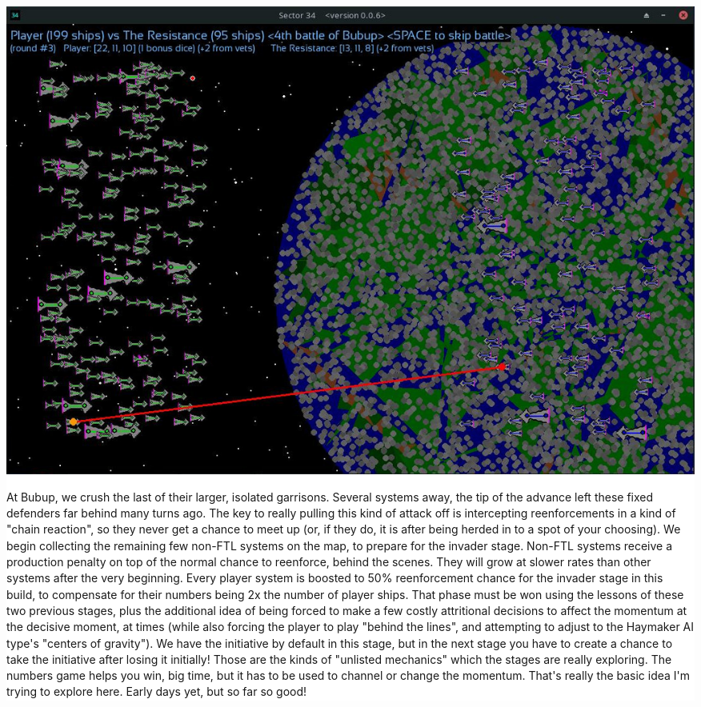 ![s58](s58.jpg)

At Bubup, we crush the last of their larger, isolated garrisons. Several systems away, the tip of the advance left these fixed defenders far behind many turns ago. The key to really pulling this kind of attack off is intercepting reenforcements in a kind of "chain reaction", so they never get a chance to meet up (or, if they do, it is after being herded in to a spot of your choosing). We begin collecting the remaining few non-FTL systems on the map, to prepare for the invader stage. Non-FTL systems receive a production penalty on top of the normal chance to reenforce, behind the scenes. They will grow at slower rates than other systems after the very beginning. Every player system is boosted to 50% reenforcement chance for the invader stage in this build, to compensate for their numbers being 2x the number of player ships. That phase must be won using the lessons of these two previous stages, plus the additional idea of being forced to make a few costly attritional decisions to affect the momentum at the decisive moment, at times (while also forcing the player to play "behind the lines", and attempting to adjust to the Haymaker AI type's "centers of gravity"). We have the initiative by default in this stage, but in the next stage you have to create a chance to take the initiative after losing it initially! Those are the kinds of "unlisted mechanics" which the stages are really exploring. The numbers game helps you win, big time, but it has to be used to channel or change the momentum. That's really the basic idea I'm trying to explore here. Early days yet, but so far so good!

